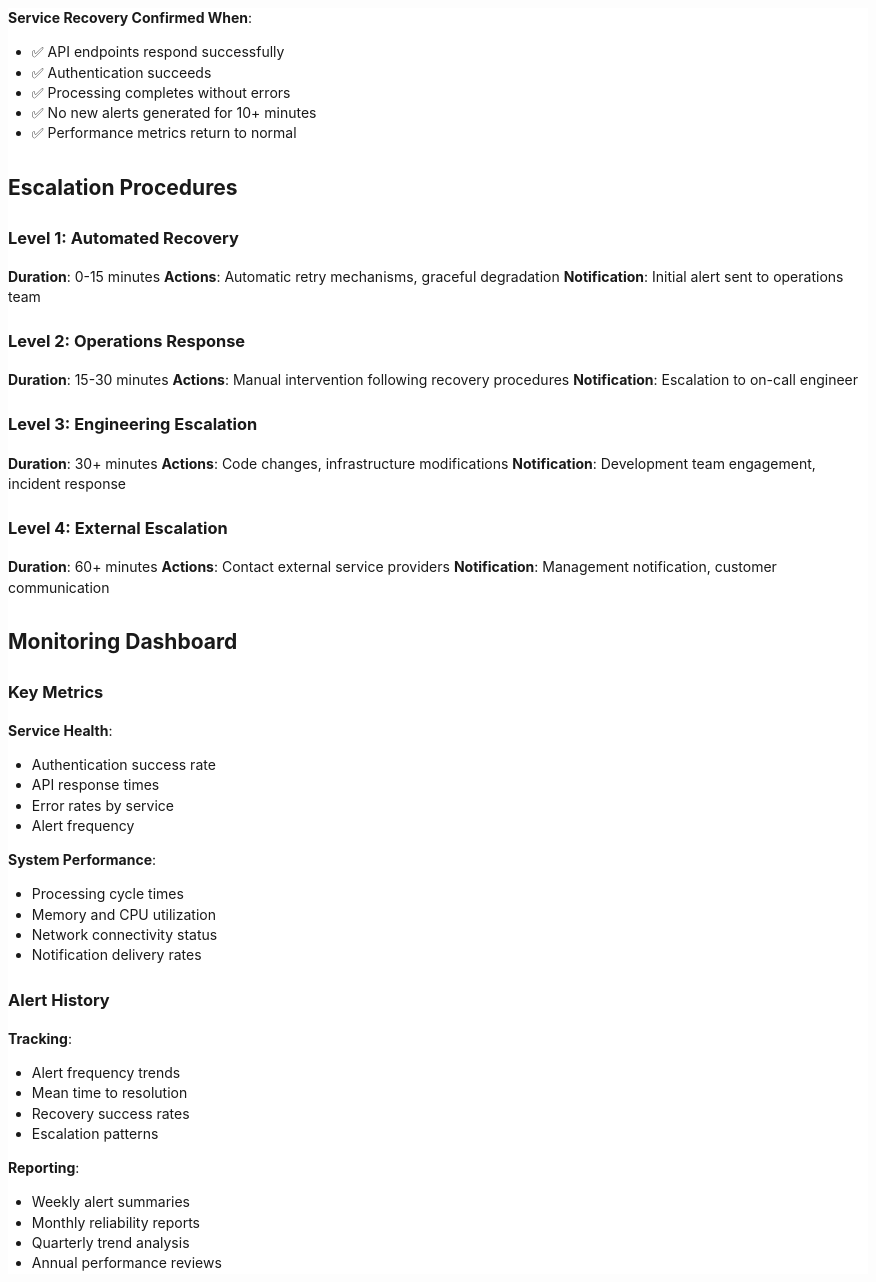 **Service Recovery Confirmed When**:
- ✅ API endpoints respond successfully
- ✅ Authentication succeeds
- ✅ Processing completes without errors
- ✅ No new alerts generated for 10+ minutes
- ✅ Performance metrics return to normal

## Escalation Procedures

### Level 1: Automated Recovery

**Duration**: 0-15 minutes
**Actions**: Automatic retry mechanisms, graceful degradation
**Notification**: Initial alert sent to operations team

### Level 2: Operations Response

**Duration**: 15-30 minutes
**Actions**: Manual intervention following recovery procedures
**Notification**: Escalation to on-call engineer

### Level 3: Engineering Escalation

**Duration**: 30+ minutes
**Actions**: Code changes, infrastructure modifications
**Notification**: Development team engagement, incident response

### Level 4: External Escalation

**Duration**: 60+ minutes
**Actions**: Contact external service providers
**Notification**: Management notification, customer communication

## Monitoring Dashboard

### Key Metrics

**Service Health**:
- Authentication success rate
- API response times
- Error rates by service
- Alert frequency

**System Performance**:
- Processing cycle times
- Memory and CPU utilization
- Network connectivity status
- Notification delivery rates

### Alert History

**Tracking**:
- Alert frequency trends
- Mean time to resolution
- Recovery success rates
- Escalation patterns

**Reporting**:
- Weekly alert summaries
- Monthly reliability reports
- Quarterly trend analysis
- Annual performance reviews
